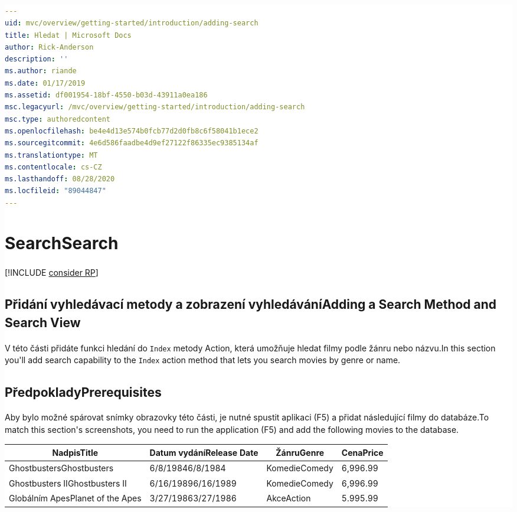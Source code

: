 ```yaml
---
uid: mvc/overview/getting-started/introduction/adding-search
title: Hledat | Microsoft Docs
author: Rick-Anderson
description: ''
ms.author: riande
ms.date: 01/17/2019
ms.assetid: df001954-18bf-4550-b03d-43911a0ea186
msc.legacyurl: /mvc/overview/getting-started/introduction/adding-search
msc.type: authoredcontent
ms.openlocfilehash: be4e4d13e574b0fcb77d2d0fb8c6f58041b1ece2
ms.sourcegitcommit: 4e6d586faadbe4d9ef27122f86335ec9385134af
ms.translationtype: MT
ms.contentlocale: cs-CZ
ms.lasthandoff: 08/28/2020
ms.locfileid: "89044847"
---
```

# <a name="search"></a><span data-ttu-id="a2d8b-102">Search</span><span class="sxs-lookup"><span data-stu-id="a2d8b-102">Search</span></span>

[!INCLUDE [consider RP](~/includes/razor.md)]

## <a name="adding-a-search-method-and-search-view"></a><span data-ttu-id="a2d8b-103">Přidání vyhledávací metody a zobrazení vyhledávání</span><span class="sxs-lookup"><span data-stu-id="a2d8b-103">Adding a Search Method and Search View</span></span>

<span data-ttu-id="a2d8b-104">V této části přidáte funkci hledání do `Index` metody Action, která umožňuje hledat filmy podle žánru nebo názvu.</span><span class="sxs-lookup"><span data-stu-id="a2d8b-104">In this section you'll add search capability to the `Index` action method that lets you search movies by genre or name.</span></span>

## <a name="prerequisites"></a><span data-ttu-id="a2d8b-105">Předpoklady</span><span class="sxs-lookup"><span data-stu-id="a2d8b-105">Prerequisites</span></span>

<span data-ttu-id="a2d8b-106">Aby bylo možné spárovat snímky obrazovky této části, je nutné spustit aplikaci (F5) a přidat následující filmy do databáze.</span><span class="sxs-lookup"><span data-stu-id="a2d8b-106">To match this section's screenshots, you need to run the application (F5) and add the following movies to the database.</span></span>

| <span data-ttu-id="a2d8b-107">Nadpis</span><span class="sxs-lookup"><span data-stu-id="a2d8b-107">Title</span></span> | <span data-ttu-id="a2d8b-108">Datum vydání</span><span class="sxs-lookup"><span data-stu-id="a2d8b-108">Release Date</span></span> | <span data-ttu-id="a2d8b-109">Žánru</span><span class="sxs-lookup"><span data-stu-id="a2d8b-109">Genre</span></span> | <span data-ttu-id="a2d8b-110">Cena</span><span class="sxs-lookup"><span data-stu-id="a2d8b-110">Price</span></span> |
| ----- | ------------ | ----- | ----- |
| <span data-ttu-id="a2d8b-111">Ghostbusters</span><span class="sxs-lookup"><span data-stu-id="a2d8b-111">Ghostbusters</span></span> | <span data-ttu-id="a2d8b-112">6/8/1984</span><span class="sxs-lookup"><span data-stu-id="a2d8b-112">6/8/1984</span></span> | <span data-ttu-id="a2d8b-113">Komedie</span><span class="sxs-lookup"><span data-stu-id="a2d8b-113">Comedy</span></span> | <span data-ttu-id="a2d8b-114">6,99</span><span class="sxs-lookup"><span data-stu-id="a2d8b-114">6.99</span></span> |
| <span data-ttu-id="a2d8b-115">Ghostbusters II</span><span class="sxs-lookup"><span data-stu-id="a2d8b-115">Ghostbusters II</span></span> | <span data-ttu-id="a2d8b-116">6/16/1989</span><span class="sxs-lookup"><span data-stu-id="a2d8b-116">6/16/1989</span></span> | <span data-ttu-id="a2d8b-117">Komedie</span><span class="sxs-lookup"><span data-stu-id="a2d8b-117">Comedy</span></span> | <span data-ttu-id="a2d8b-118">6,99</span><span class="sxs-lookup"><span data-stu-id="a2d8b-118">6.99</span></span> |
| <span data-ttu-id="a2d8b-119">Globálním Apes</span><span class="sxs-lookup"><span data-stu-id="a2d8b-119">Planet of the Apes</span></span> | <span data-ttu-id="a2d8b-120">3/27/1986</span><span class="sxs-lookup"><span data-stu-id="a2d8b-120">3/27/1986</span></span> | <span data-ttu-id="a2d8b-121">Akce</span><span class="sxs-lookup"><span data-stu-id="a2d8b-121">Action</span></span> | <span data-ttu-id="a2d8b-122">5.99</span><span class="sxs-lookup"><span data-stu-id="a2d8b-122">5.99</span></span> |
